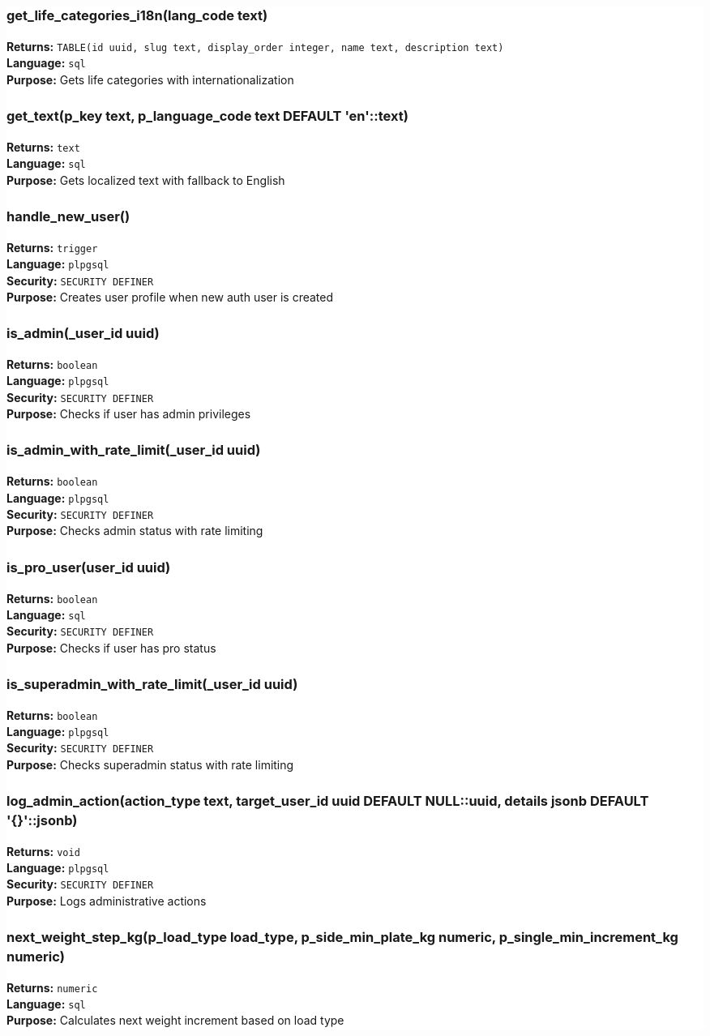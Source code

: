 ### get_life_categories_i18n(lang_code text)
**Returns:** `TABLE(id uuid, slug text, display_order integer, name text, description text)`  
**Language:** `sql`  
**Purpose:** Gets life categories with internationalization

### get_text(p_key text, p_language_code text DEFAULT 'en'::text)
**Returns:** `text`  
**Language:** `sql`  
**Purpose:** Gets localized text with fallback to English

### handle_new_user()
**Returns:** `trigger`  
**Language:** `plpgsql`  
**Security:** `SECURITY DEFINER`  
**Purpose:** Creates user profile when new auth user is created

### is_admin(_user_id uuid)
**Returns:** `boolean`  
**Language:** `plpgsql`  
**Security:** `SECURITY DEFINER`  
**Purpose:** Checks if user has admin privileges

### is_admin_with_rate_limit(_user_id uuid)
**Returns:** `boolean`  
**Language:** `plpgsql`  
**Security:** `SECURITY DEFINER`  
**Purpose:** Checks admin status with rate limiting

### is_pro_user(user_id uuid)
**Returns:** `boolean`  
**Language:** `sql`  
**Security:** `SECURITY DEFINER`  
**Purpose:** Checks if user has pro status

### is_superadmin_with_rate_limit(_user_id uuid)
**Returns:** `boolean`  
**Language:** `plpgsql`  
**Security:** `SECURITY DEFINER`  
**Purpose:** Checks superadmin status with rate limiting

### log_admin_action(action_type text, target_user_id uuid DEFAULT NULL::uuid, details jsonb DEFAULT '{}'::jsonb)
**Returns:** `void`  
**Language:** `plpgsql`  
**Security:** `SECURITY DEFINER`  
**Purpose:** Logs administrative actions

### next_weight_step_kg(p_load_type load_type, p_side_min_plate_kg numeric, p_single_min_increment_kg numeric)
**Returns:** `numeric`  
**Language:** `sql`  
**Purpose:** Calculates next weight increment based on load type
